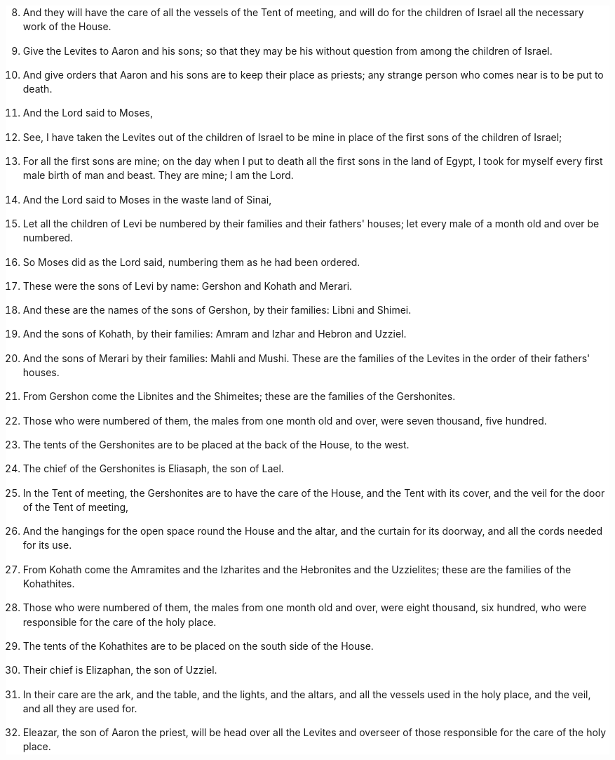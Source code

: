 8. And they will have the care of all the vessels of the Tent of meeting, and will do for the children of Israel all the necessary work of the House.

9. Give the Levites to Aaron and his sons; so that they may be his without question from among the children of Israel.

10. And give orders that Aaron and his sons are to keep their place as priests; any strange person who comes near is to be put to death.

11. And the Lord said to Moses,

12. See, I have taken the Levites out of the children of Israel to be mine in place of the first sons of the children of Israel;

13. For all the first sons are mine; on the day when I put to death all the first sons in the land of Egypt, I took for myself every first male birth of man and beast. They are mine; I am the Lord.

14. And the Lord said to Moses in the waste land of Sinai,

15. Let all the children of Levi be numbered by their families and their fathers' houses; let every male of a month old and over be numbered.

16. So Moses did as the Lord said, numbering them as he had been ordered.

17. These were the sons of Levi by name: Gershon and Kohath and Merari.

18. And these are the names of the sons of Gershon, by their families: Libni and Shimei.

19. And the sons of Kohath, by their families: Amram and Izhar and Hebron and Uzziel.

20. And the sons of Merari by their families: Mahli and Mushi. These are the families of the Levites in the order of their fathers' houses.

21. From Gershon come the Libnites and the Shimeites; these are the families of the Gershonites.

22. Those who were numbered of them, the males from one month old and over, were seven thousand, five hundred.

23. The tents of the Gershonites are to be placed at the back of the House, to the west.

24. The chief of the Gershonites is Eliasaph, the son of Lael.

25. In the Tent of meeting, the Gershonites are to have the care of the House, and the Tent with its cover, and the veil for the door of the Tent of meeting,

26. And the hangings for the open space round the House and the altar, and the curtain for its doorway, and all the cords needed for its use.

27. From Kohath come the Amramites and the Izharites and the Hebronites and the Uzzielites; these are the families of the Kohathites.

28. Those who were numbered of them, the males from one month old and over, were eight thousand, six hundred, who were responsible for the care of the holy place.

29. The tents of the Kohathites are to be placed on the south side of the House.

30. Their chief is Elizaphan, the son of Uzziel.

31. In their care are the ark, and the table, and the lights, and the altars, and all the vessels used in the holy place, and the veil, and all they are used for.

32. Eleazar, the son of Aaron the priest, will be head over all the Levites and overseer of those responsible for the care of the holy place.
